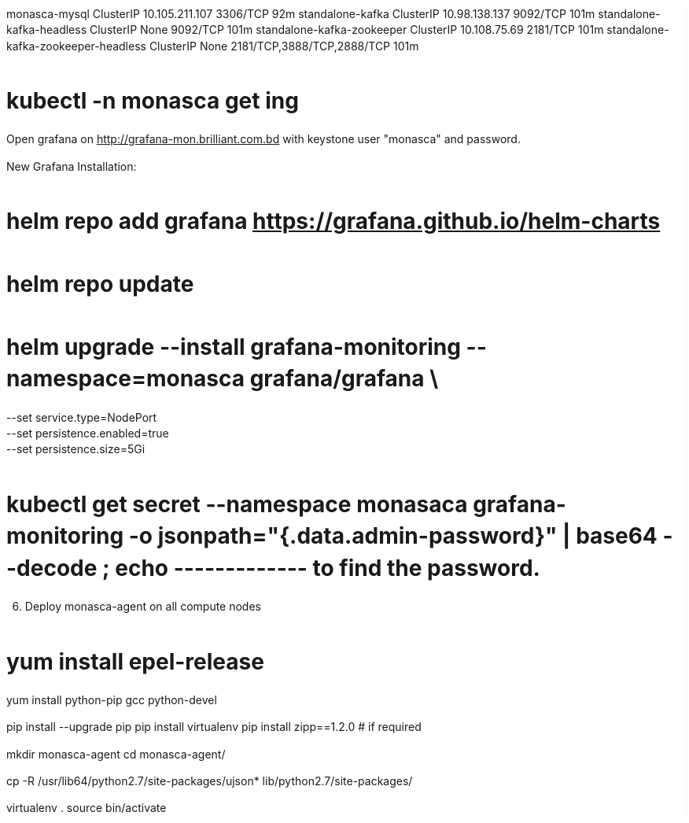 monasca-mysql                         ClusterIP   10.105.211.107   <none>        3306/TCP                     92m
standalone-kafka                      ClusterIP   10.98.138.137    <none>        9092/TCP                     101m
standalone-kafka-headless             ClusterIP   None             <none>        9092/TCP                     101m
standalone-kafka-zookeeper            ClusterIP   10.108.75.69     <none>        2181/TCP                     101m
standalone-kafka-zookeeper-headless   ClusterIP   None             <none>        2181/TCP,3888/TCP,2888/TCP   101m

# kubectl -n monasca get ing
Open grafana on http://grafana-mon.brilliant.com.bd with keystone user "monasca" and password.

New Grafana Installation:
# helm repo add grafana https://grafana.github.io/helm-charts
# helm repo update
# 
# helm upgrade --install  grafana-monitoring --namespace=monasca grafana/grafana \
--set service.type=NodePort \
--set persistence.enabled=true \
--set persistence.size=5Gi

# kubectl get secret --namespace monasaca grafana-monitoring -o jsonpath="{.data.admin-password}" | base64 --decode ; echo  ------------- to find the password.


6. Deploy monasca-agent on all compute nodes
# yum install epel-release
yum install python-pip gcc python-devel

pip install --upgrade pip
pip install virtualenv
pip install zipp==1.2.0 # if required


mkdir monasca-agent
cd monasca-agent/

cp -R /usr/lib64/python2.7/site-packages/ujson* lib/python2.7/site-packages/

virtualenv  .
source bin/activate
